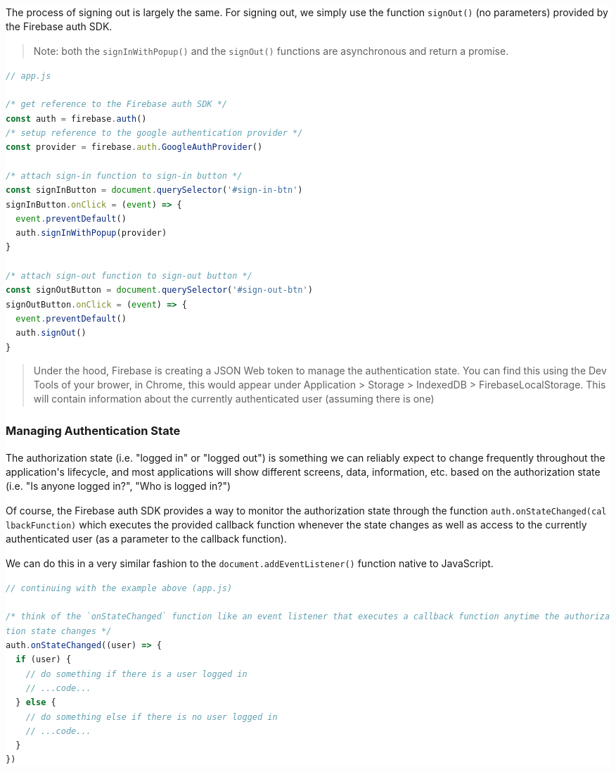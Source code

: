 The process of signing out is largely the same. For signing out, we simply use the function `signOut()` (no parameters) provided by the Firebase auth SDK. 

> Note: both the `signInWithPopup()` and the `signOut()` functions are asynchronous and return a promise. 

```js
// app.js 

/* get reference to the Firebase auth SDK */
const auth = firebase.auth() 
/* setup reference to the google authentication provider */
const provider = firebase.auth.GoogleAuthProvider() 

/* attach sign-in function to sign-in button */ 
const signInButton = document.querySelector('#sign-in-btn')
signInButton.onClick = (event) => {
  event.preventDefault() 
  auth.signInWithPopup(provider) 
}

/* attach sign-out function to sign-out button */ 
const signOutButton = document.querySelector('#sign-out-btn')
signOutButton.onClick = (event) => {
  event.preventDefault() 
  auth.signOut() 
}
```

> Under the hood, Firebase is creating a JSON Web token to manage the authentication state. You can find this using the Dev Tools of your brower, in Chrome, this would appear under Application > Storage > IndexedDB > FirebaseLocalStorage. This will contain information about the currently authenticated user (assuming there is one) 

### Managing Authentication State 

The authorization state (i.e. "logged in" or "logged out") is something we can reliably expect to change frequently throughout the application's lifecycle, and most applications will show different screens, data, information, etc. based on the authorization state (i.e. "Is anyone logged in?", "Who is logged in?")

Of course, the Firebase auth SDK provides a way to monitor the authorization state through the function `auth.onStateChanged(callbackFunction)` which executes the provided callback function whenever the state changes as well as access to the currently authenticated user (as a parameter to the callback function). 

We can do this in a very similar fashion to the `document.addEventListener()` function native to JavaScript. 

```js
// continuing with the example above (app.js)

/* think of the `onStateChanged` function like an event listener that executes a callback function anytime the authorization state changes */
auth.onStateChanged((user) => {
  if (user) {
    // do something if there is a user logged in 
    // ...code... 
  } else {
    // do something else if there is no user logged in 
    // ...code... 
  }
})
```
